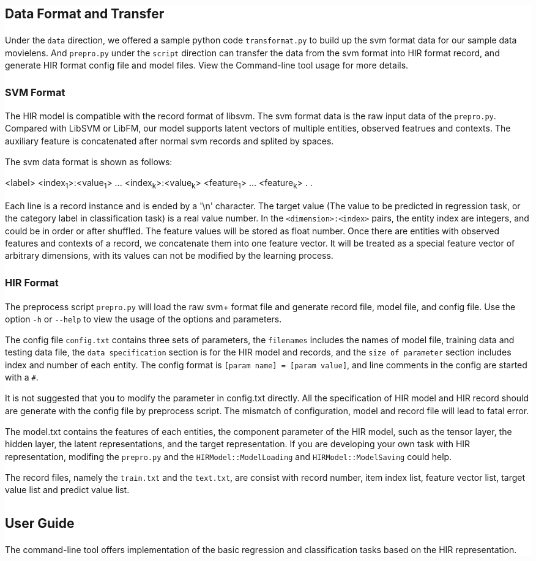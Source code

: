 ## Data Format and Transfer
Under the `data` direction, we offered a sample python code `transformat.py` to build up the svm format data for our sample data movielens. And `prepro.py` under the `script` direction can transfer the data from the svm format into HIR format record, and generate HIR format config file and model files. View the Command-line tool usage for more details.

### SVM Format
The HIR model is compatible with the record format of libsvm. The svm format data is the raw input data of the `prepro.py`.
Compared with LibSVM or LibFM, our model supports latent vectors of multiple entities, observed featrues and contexts. The auxiliary feature is concatenated after normal svm records and splited by spaces.

The svm data format is shown as follows:

  &lt;label> &lt;index<sub>1</sub>>:&lt;value<sub>1</sub>> ... &lt;index<sub>k</sub>>:&lt;value<sub>k</sub>> &lt;feature<sub>1</sub>> ... &lt;feature<sub>k</sub>>
  .
  .

  Each line is a record instance and is ended by a '\n' character. The target value (The value to be predicted in regression task, or the category label in classification task) is a real value number. In the `<dimension>:<index>` pairs, the entity index are integers, and could be in order or after shuffled. The feature values will be stored as float number. Once there are entities with observed features and contexts of a record, we concatenate them into one feature vector. It will be treated as a special feature vector of arbitrary dimensions, with its values can not be modified by the learning process.

### HIR Format
The preprocess script `prepro.py` will load the raw svm+ format file and generate record file, model file, and config file. Use the option `-h` or `--help` to view the usage of the options and parameters.

The config file `config.txt` contains three sets of parameters, the `filenames` includes the names of model file, training data and testing data file, the `data specification` section is for the HIR model and records, and the `size of parameter` section includes index and number of each entity. The config format is `[param name] = [param value]`, and line comments in the config are started with a `#`.

It is not suggested that you to modify the parameter in config.txt directly. All the specification of HIR model and HIR record should are generate with the config file by preprocess script. The mismatch of configuration, model and record file will lead to fatal error.

The model.txt contains the features of each entities, the component parameter of the HIR model, such as the tensor layer, the hidden layer, the latent representations, and the target representation. If you are developing your own task with HIR representation, modifing the `prepro.py` and the `HIRModel::ModelLoading` and `HIRModel::ModelSaving` could help.

The record files, namely the `train.txt` and the `text.txt`, are consist with record number, item index list, feature vector list, target value list and predict value list.

## User Guide
The command-line tool offers implementation of the basic regression and classification tasks based on the HIR representation.
